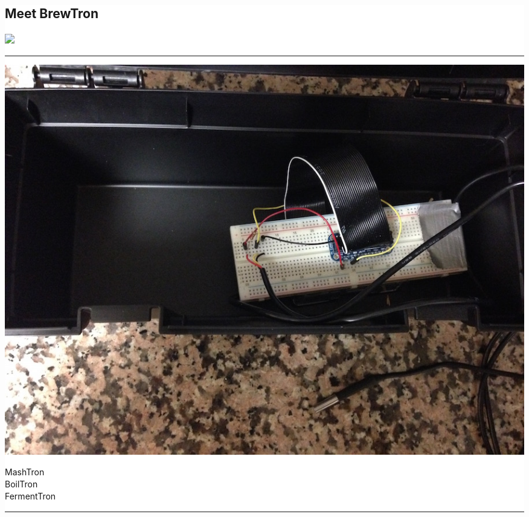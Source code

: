 ## Meet BrewTron

![](img/assemble.gif)

---

![bg-40](img/brewtron.jpg)


MashTron<br/>BoilTron<br/>FermentTron

---
